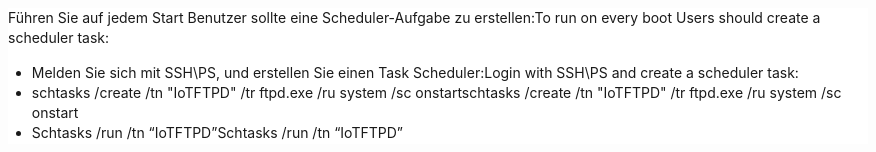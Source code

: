 <span data-ttu-id="5513d-276">Führen Sie auf jedem Start Benutzer sollte eine Scheduler-Aufgabe zu erstellen:</span><span class="sxs-lookup"><span data-stu-id="5513d-276">To run on every boot Users should create a scheduler task:</span></span> 
* <span data-ttu-id="5513d-277">Melden Sie sich mit SSH\PS, und erstellen Sie einen Task Scheduler:</span><span class="sxs-lookup"><span data-stu-id="5513d-277">Login with SSH\PS and create a scheduler task:</span></span> 
* <span data-ttu-id="5513d-278">schtasks /create /tn "IoTFTPD" /tr ftpd.exe /ru system /sc onstart</span><span class="sxs-lookup"><span data-stu-id="5513d-278">schtasks /create /tn "IoTFTPD" /tr ftpd.exe /ru system /sc onstart</span></span> 
* <span data-ttu-id="5513d-279">Schtasks /run /tn “IoTFTPD”</span><span class="sxs-lookup"><span data-stu-id="5513d-279">Schtasks /run /tn “IoTFTPD”</span></span>
